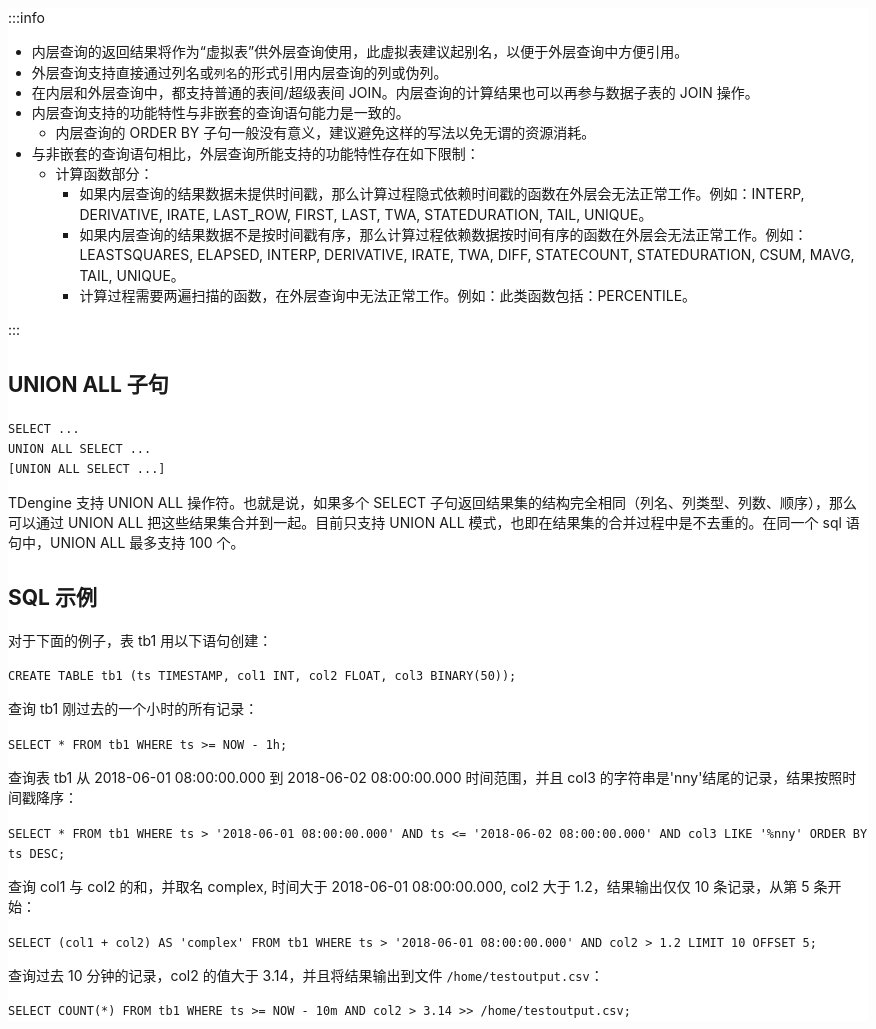 :::info

- 内层查询的返回结果将作为“虚拟表”供外层查询使用，此虚拟表建议起别名，以便于外层查询中方便引用。
- 外层查询支持直接通过列名或`列名`的形式引用内层查询的列或伪列。
- 在内层和外层查询中，都支持普通的表间/超级表间 JOIN。内层查询的计算结果也可以再参与数据子表的 JOIN 操作。
- 内层查询支持的功能特性与非嵌套的查询语句能力是一致的。
  - 内层查询的 ORDER BY 子句一般没有意义，建议避免这样的写法以免无谓的资源消耗。
- 与非嵌套的查询语句相比，外层查询所能支持的功能特性存在如下限制：
  - 计算函数部分：
    - 如果内层查询的结果数据未提供时间戳，那么计算过程隐式依赖时间戳的函数在外层会无法正常工作。例如：INTERP, DERIVATIVE, IRATE, LAST_ROW, FIRST, LAST, TWA, STATEDURATION, TAIL, UNIQUE。
    - 如果内层查询的结果数据不是按时间戳有序，那么计算过程依赖数据按时间有序的函数在外层会无法正常工作。例如：LEASTSQUARES, ELAPSED, INTERP, DERIVATIVE, IRATE, TWA, DIFF, STATECOUNT, STATEDURATION, CSUM, MAVG, TAIL, UNIQUE。
    - 计算过程需要两遍扫描的函数，在外层查询中无法正常工作。例如：此类函数包括：PERCENTILE。

:::

## UNION ALL 子句

```txt title=语法
SELECT ...
UNION ALL SELECT ...
[UNION ALL SELECT ...]
```

TDengine 支持 UNION ALL 操作符。也就是说，如果多个 SELECT 子句返回结果集的结构完全相同（列名、列类型、列数、顺序），那么可以通过 UNION ALL 把这些结果集合并到一起。目前只支持 UNION ALL 模式，也即在结果集的合并过程中是不去重的。在同一个 sql 语句中，UNION ALL 最多支持 100 个。

## SQL 示例

对于下面的例子，表 tb1 用以下语句创建：

```
CREATE TABLE tb1 (ts TIMESTAMP, col1 INT, col2 FLOAT, col3 BINARY(50));
```

查询 tb1 刚过去的一个小时的所有记录：

```
SELECT * FROM tb1 WHERE ts >= NOW - 1h;
```

查询表 tb1 从 2018-06-01 08:00:00.000 到 2018-06-02 08:00:00.000 时间范围，并且 col3 的字符串是'nny'结尾的记录，结果按照时间戳降序：

```
SELECT * FROM tb1 WHERE ts > '2018-06-01 08:00:00.000' AND ts <= '2018-06-02 08:00:00.000' AND col3 LIKE '%nny' ORDER BY ts DESC;
```

查询 col1 与 col2 的和，并取名 complex, 时间大于 2018-06-01 08:00:00.000, col2 大于 1.2，结果输出仅仅 10 条记录，从第 5 条开始：

```
SELECT (col1 + col2) AS 'complex' FROM tb1 WHERE ts > '2018-06-01 08:00:00.000' AND col2 > 1.2 LIMIT 10 OFFSET 5;
```

查询过去 10 分钟的记录，col2 的值大于 3.14，并且将结果输出到文件 `/home/testoutput.csv`：

```
SELECT COUNT(*) FROM tb1 WHERE ts >= NOW - 10m AND col2 > 3.14 >> /home/testoutput.csv;
```
